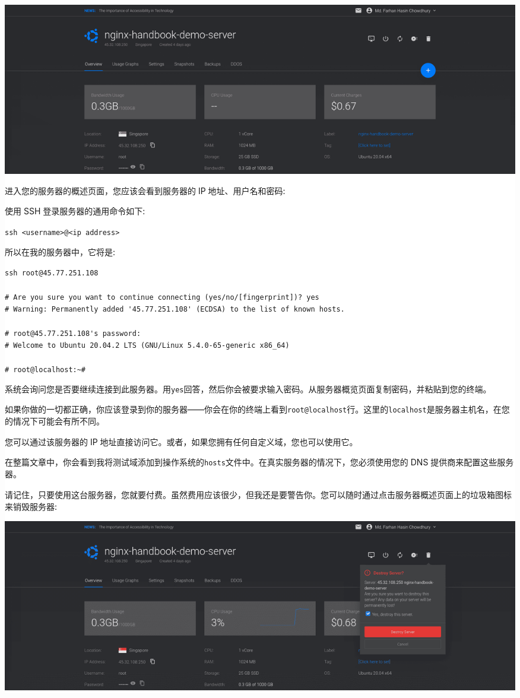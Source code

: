 ![server-overview](img/5a84967b16bb9963b14005c455268ad1.png)

进入您的服务器的概述页面，您应该会看到服务器的 IP 地址、用户名和密码:

使用 SSH 登录服务器的通用命令如下:

```
ssh <username>@<ip address> 
```

所以在我的服务器中，它将是:

```
ssh root@45.77.251.108

# Are you sure you want to continue connecting (yes/no/[fingerprint])? yes
# Warning: Permanently added '45.77.251.108' (ECDSA) to the list of known hosts.

# root@45.77.251.108's password: 
# Welcome to Ubuntu 20.04.2 LTS (GNU/Linux 5.4.0-65-generic x86_64)

# root@localhost:~# 
```

系统会询问您是否要继续连接到此服务器。用`yes`回答，然后你会被要求输入密码。从服务器概览页面复制密码，并粘贴到您的终端。

如果你做的一切都正确，你应该登录到你的服务器——你会在你的终端上看到`root@localhost`行。这里的`localhost`是服务器主机名，在您的情况下可能会有所不同。

您可以通过该服务器的 IP 地址直接访问它。或者，如果您拥有任何自定义域，您也可以使用它。

在整篇文章中，你会看到我将测试域添加到操作系统的`hosts`文件中。在真实服务器的情况下，您必须使用您的 DNS 提供商来配置这些服务器。

请记住，只要使用这台服务器，您就要付费。虽然费用应该很少，但我还是要警告你。您可以随时通过点击服务器概述页面上的垃圾箱图标来销毁服务器:

![image-90](img/18f12c1a3120a77b9522237aa8207863.png)
